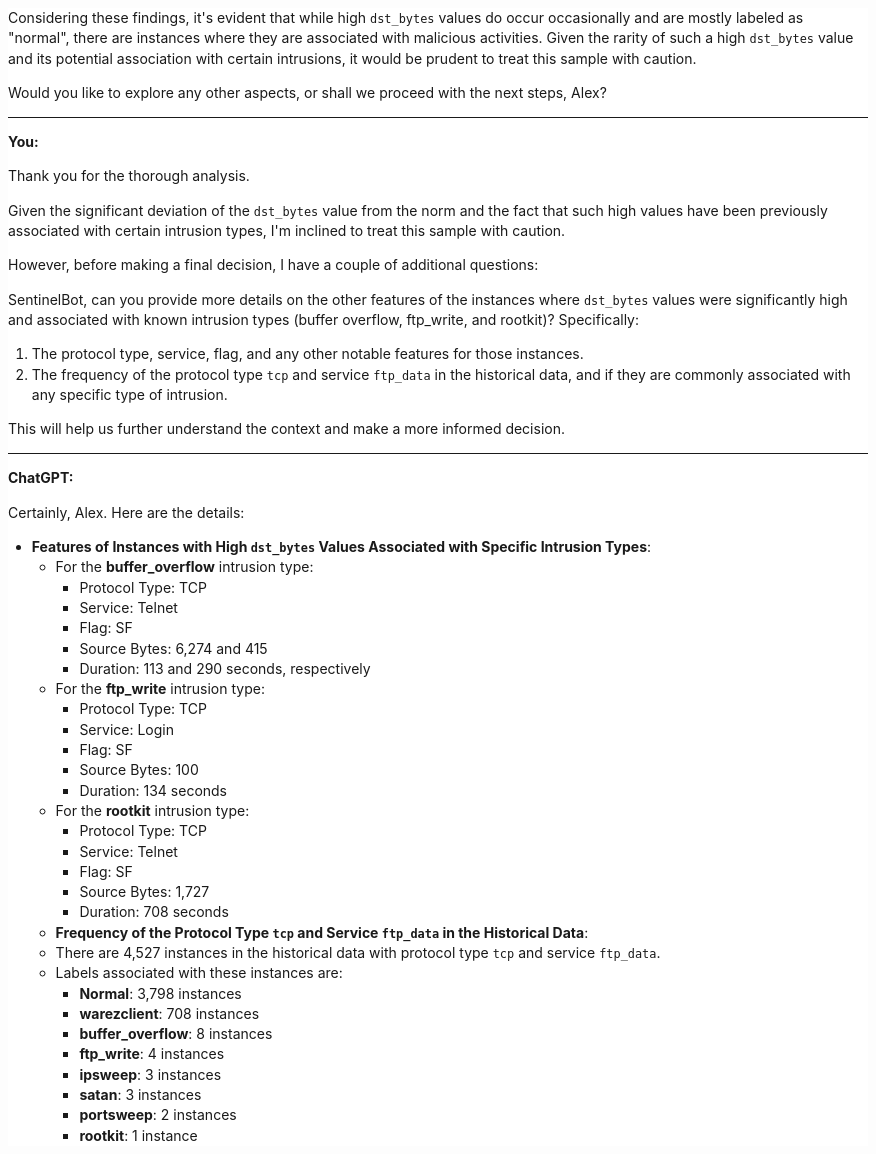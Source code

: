 Considering these findings, it's evident that while high `dst_bytes` values do occur occasionally and are mostly labeled as "normal", there are instances where they are associated with malicious activities. Given the rarity of such a high `dst_bytes` value and its potential association with certain intrusions, it would be prudent to treat this sample with caution.

Would you like to explore any other aspects, or shall we proceed with the next steps, Alex?



------------------

**You:**

Thank you for the thorough analysis.

Given the significant deviation of the `dst_bytes` value from the norm and the fact that such high values have been previously associated with certain intrusion types, I'm inclined to treat this sample with caution.

However, before making a final decision, I have a couple of additional questions:

SentinelBot, can you provide more details on the other features of the instances where `dst_bytes` values were significantly high and associated with known intrusion types (buffer overflow, ftp_write, and rootkit)? Specifically:
1. The protocol type, service, flag, and any other notable features for those instances.
2. The frequency of the protocol type `tcp` and service `ftp_data` in the historical data, and if they are commonly associated with any specific type of intrusion.

This will help us further understand the context and make a more informed decision.

------------------

**ChatGPT:**

Certainly, Alex. Here are the details:


- **Features of Instances with High `dst_bytes` Values Associated with Specific Intrusion Types**:
   - For the **buffer_overflow** intrusion type:
      - Protocol Type: TCP
      - Service: Telnet
      - Flag: SF
      - Source Bytes: 6,274 and 415
      - Duration: 113 and 290 seconds, respectively
   - For the **ftp_write** intrusion type:
      - Protocol Type: TCP
      - Service: Login
      - Flag: SF
      - Source Bytes: 100
      - Duration: 134 seconds
   - For the **rootkit** intrusion type:
      - Protocol Type: TCP
      - Service: Telnet
      - Flag: SF
      - Source Bytes: 1,727
      - Duration: 708 seconds
   - **Frequency of the Protocol Type `tcp` and Service `ftp_data` in the Historical Data**:
   - There are 4,527 instances in the historical data with protocol type `tcp` and service `ftp_data`.
   - Labels associated with these instances are:
      - **Normal**: 3,798 instances
      - **warezclient**: 708 instances
      - **buffer_overflow**: 8 instances
      - **ftp_write**: 4 instances
      - **ipsweep**: 3 instances
      - **satan**: 3 instances
      - **portsweep**: 2 instances
      - **rootkit**: 1 instance
   